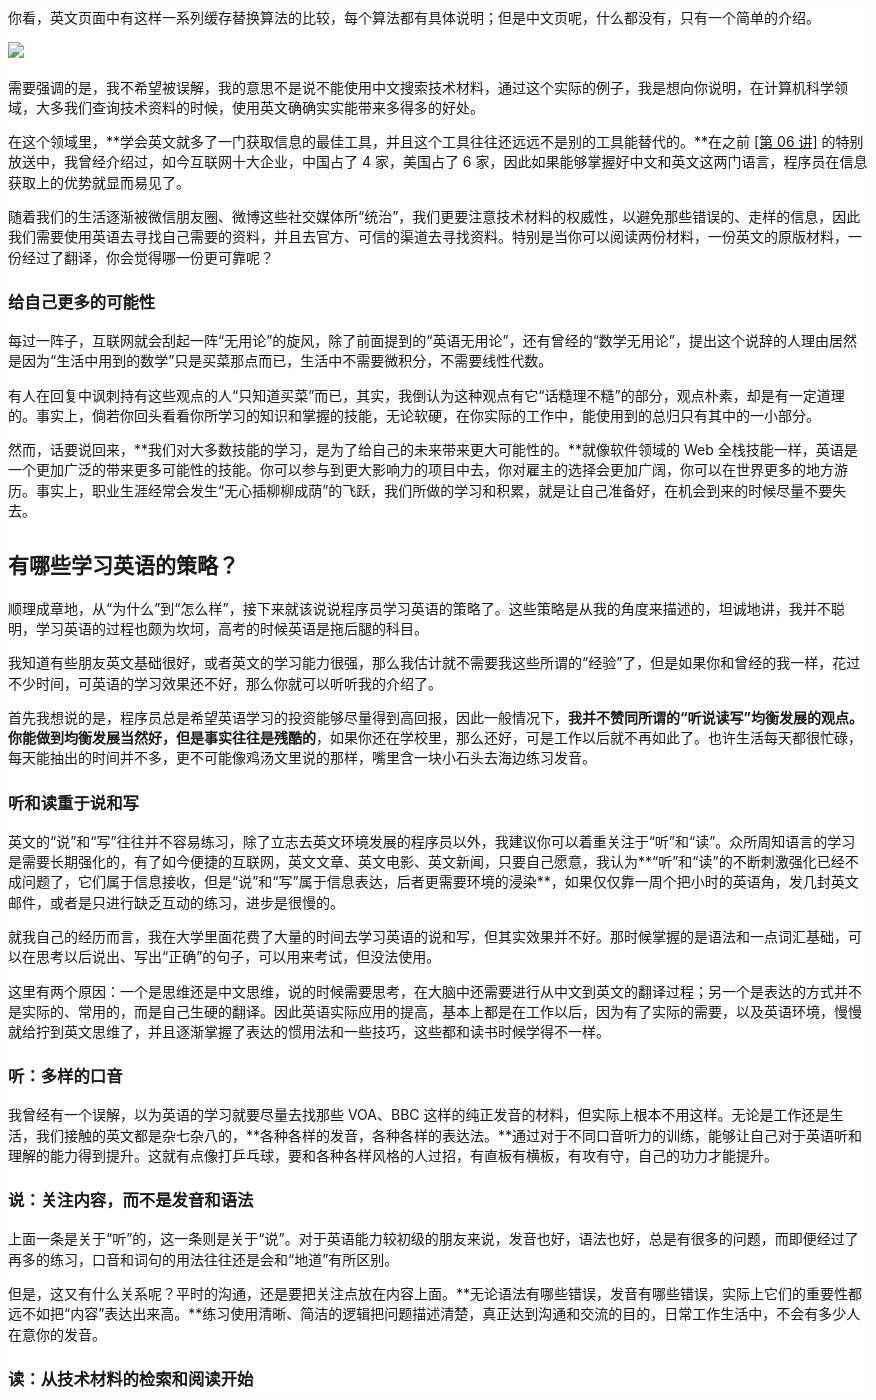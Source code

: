 你看，英文页面中有这样一系列缓存替换算法的比较，每个算法都有具体说明；但是中文页呢，什么都没有，只有一个简单的介绍。

![](/images/全栈工程师修炼指南/06.第五章寻找最佳实践/resourceimagea186a1d514c8a0adaca8f61615fc91a0d386.png)

需要强调的是，我不希望被误解，我的意思不是说不能使用中文搜索技术材料，通过这个实际的例子，我是想向你说明，在计算机科学领域，大多我们查询技术资料的时候，使用英文确确实实能带来多得多的好处。

在这个领域里，**学会英文就多了一门获取信息的最佳工具，并且这个工具往往还远远不是别的工具能替代的。**在之前 [\[第 06 讲\]](https://time.geekbang.org/column/article/139370) 的特别放送中，我曾经介绍过，如今互联网十大企业，中国占了 4 家，美国占了 6 家，因此如果能够掌握好中文和英文这两门语言，程序员在信息获取上的优势就显而易见了。

随着我们的生活逐渐被微信朋友圈、微博这些社交媒体所“统治”，我们更要注意技术材料的权威性，以避免那些错误的、走样的信息，因此我们需要使用英语去寻找自己需要的资料，并且去官方、可信的渠道去寻找资料。特别是当你可以阅读两份材料，一份英文的原版材料，一份经过了翻译，你会觉得哪一份更可靠呢？

### 给自己更多的可能性

每过一阵子，互联网就会刮起一阵“无用论”的旋风，除了前面提到的“英语无用论”，还有曾经的“数学无用论”，提出这个说辞的人理由居然是因为“生活中用到的数学”只是买菜那点而已，生活中不需要微积分，不需要线性代数。

有人在回复中讽刺持有这些观点的人“只知道买菜”而已，其实，我倒认为这种观点有它“话糙理不糙”的部分，观点朴素，却是有一定道理的。事实上，倘若你回头看看你所学习的知识和掌握的技能，无论软硬，在你实际的工作中，能使用到的总归只有其中的一小部分。

然而，话要说回来，**我们对大多数技能的学习，是为了给自己的未来带来更大可能性的。**就像软件领域的 Web 全栈技能一样，英语是一个更加广泛的带来更多可能性的技能。你可以参与到更大影响力的项目中去，你对雇主的选择会更加广阔，你可以在世界更多的地方游历。事实上，职业生涯经常会发生“无心插柳柳成荫”的飞跃，我们所做的学习和积累，就是让自己准备好，在机会到来的时候尽量不要失去。

## 有哪些学习英语的策略？

顺理成章地，从“为什么”到“怎么样”，接下来就该说说程序员学习英语的策略了。这些策略是从我的角度来描述的，坦诚地讲，我并不聪明，学习英语的过程也颇为坎坷，高考的时候英语是拖后腿的科目。

我知道有些朋友英文基础很好，或者英文的学习能力很强，那么我估计就不需要我这些所谓的“经验”了，但是如果你和曾经的我一样，花过不少时间，可英语的学习效果还不好，那么你就可以听听我的介绍了。

首先我想说的是，程序员总是希望英语学习的投资能够尽量得到高回报，因此一般情况下，**我并不赞同所谓的“听说读写”均衡发展的观点。你能做到均衡发展当然好，但是事实往往是残酷的**，如果你还在学校里，那么还好，可是工作以后就不再如此了。也许生活每天都很忙碌，每天能抽出的时间并不多，更不可能像鸡汤文里说的那样，嘴里含一块小石头去海边练习发音。

### 听和读重于说和写

英文的“说”和“写”往往并不容易练习，除了立志去英文环境发展的程序员以外，我建议你可以着重关注于“听”和“读”。众所周知语言的学习是需要长期强化的，有了如今便捷的互联网，英文文章、英文电影、英文新闻，只要自己愿意，我认为**“听”和“读”的不断刺激强化已经不成问题了，它们属于信息接收，但是“说”和“写”属于信息表达，后者更需要环境的浸染**，如果仅仅靠一周个把小时的英语角，发几封英文邮件，或者是只进行缺乏互动的练习，进步是很慢的。

就我自己的经历而言，我在大学里面花费了大量的时间去学习英语的说和写，但其实效果并不好。那时候掌握的是语法和一点词汇基础，可以在思考以后说出、写出“正确”的句子，可以用来考试，但没法使用。

这里有两个原因：一个是思维还是中文思维，说的时候需要思考，在大脑中还需要进行从中文到英文的翻译过程；另一个是表达的方式并不是实际的、常用的，而是自己生硬的翻译。因此英语实际应用的提高，基本上都是在工作以后，因为有了实际的需要，以及英语环境，慢慢就给拧到英文思维了，并且逐渐掌握了表达的惯用法和一些技巧，这些都和读书时候学得不一样。

### 听：多样的口音

我曾经有一个误解，以为英语的学习就要尽量去找那些 VOA、BBC 这样的纯正发音的材料，但实际上根本不用这样。无论是工作还是生活，我们接触的英文都是杂七杂八的，**各种各样的发音，各种各样的表达法。**通过对于不同口音听力的训练，能够让自己对于英语听和理解的能力得到提升。这就有点像打乒乓球，要和各种各样风格的人过招，有直板有横板，有攻有守，自己的功力才能提升。

### 说：关注内容，而不是发音和语法

上面一条是关于“听”的，这一条则是关于“说”。对于英语能力较初级的朋友来说，发音也好，语法也好，总是有很多的问题，而即便经过了再多的练习，口音和词句的用法往往还是会和“地道”有所区别。

但是，这又有什么关系呢？平时的沟通，还是要把关注点放在内容上面。**无论语法有哪些错误，发音有哪些错误，实际上它们的重要性都远不如把“内容”表达出来高。**练习使用清晰、简洁的逻辑把问题描述清楚，真正达到沟通和交流的目的，日常工作生活中，不会有多少人在意你的发音。

### 读：从技术材料的检索和阅读开始
